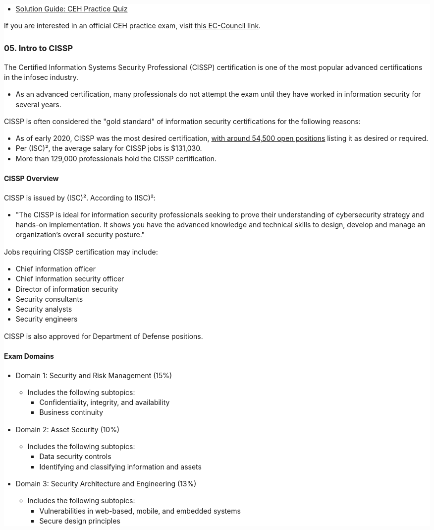 - [Solution Guide: CEH Practice Quiz](https://docs.google.com/forms/d/e/1FAIpQLSfPBdxn0EDevbujF3abBseCEkyl2Od3xHVvREOlCWyBEiSzPQ/viewscore?viewscore=AE0zAgCB8zdd_3u2aQfUk8QdLwMxefotARYnKLp17NxVdpkhJl1CiOaoJjksD5MO7RO4NZw)


If you are interested in an official CEH practice exam, visit [this EC-Council link](https://www.eccouncil.org/programs/certified-ethical-hacker-ceh/ceh-assessment/).

  
### 05. Intro to CISSP

The Certified Information Systems Security Professional (CISSP) certification is one of the most popular advanced certifications in the infosec industry. 

- As an advanced certification, many professionals do not attempt the exam until they have worked in information security for several years.


CISSP is often considered the "gold standard" of information security certifications for the following reasons:

- As of early 2020, CISSP was the most desired certification, [with around 54,500 open positions](https://www.businessnewsdaily.com/10708-information-security-certifications.html) listing it as desired or required.
 - Per (ISC)², the average salary for CISSP jobs is $131,030.
 - More than 129,000 professionals hold the CISSP certification.

#### CISSP Overview

CISSP is issued by (ISC)². According to (ISC)²: 
  - "The CISSP is ideal for information security professionals seeking to prove their understanding of cybersecurity strategy and hands-on implementation. It shows you have the advanced knowledge and technical skills to design, develop and manage an organization’s overall security posture."

Jobs requiring CISSP certification may include:

- Chief information officer
- Chief information security officer
- Director of information security
- Security consultants
- Security analysts
- Security engineers
   
CISSP is also approved for Department of Defense positions.

#### Exam Domains
  
- Domain 1: Security and Risk Management (15%)
  - Includes the following subtopics:
    - Confidentiality, integrity, and availability
    - Business continuity

- Domain 2: Asset Security  (10%)
  - Includes the following subtopics:
    - Data security controls
    - Identifying and classifying information and assets

- Domain 3: Security Architecture and Engineering (13%)
  - Includes the following subtopics:
    - Vulnerabilities in web-based, mobile, and embedded systems
    - Secure design principles
